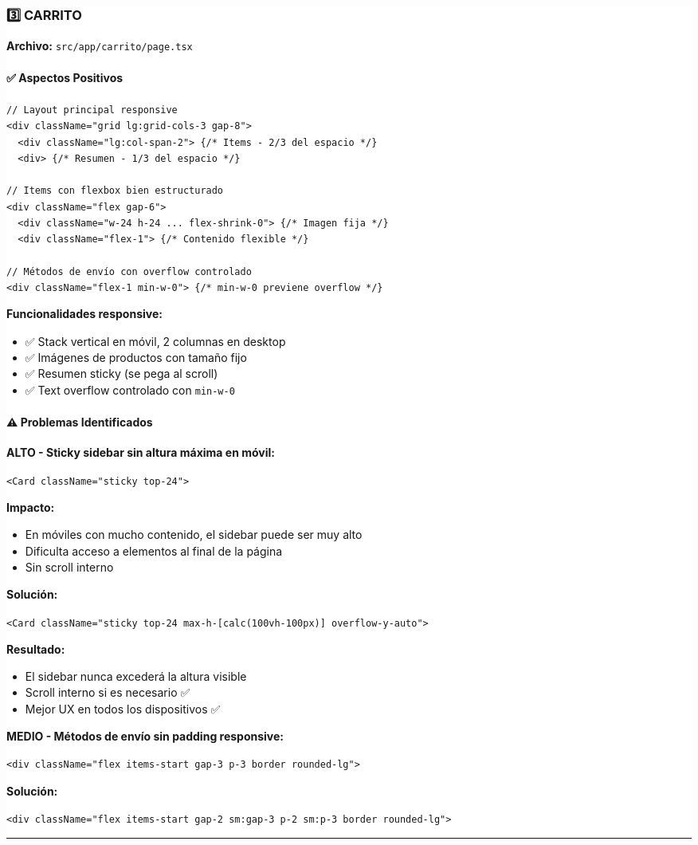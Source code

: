 
### 3️⃣ CARRITO

**Archivo:** `src/app/carrito/page.tsx`

#### ✅ Aspectos Positivos

```tsx
// Layout principal responsive
<div className="grid lg:grid-cols-3 gap-8">
  <div className="lg:col-span-2"> {/* Items - 2/3 del espacio */}
  <div> {/* Resumen - 1/3 del espacio */}

// Items con flexbox bien estructurado
<div className="flex gap-6">
  <div className="w-24 h-24 ... flex-shrink-0"> {/* Imagen fija */}
  <div className="flex-1"> {/* Contenido flexible */}

// Métodos de envío con overflow controlado
<div className="flex-1 min-w-0"> {/* min-w-0 previene overflow */}
```

**Funcionalidades responsive:**
- ✅ Stack vertical en móvil, 2 columnas en desktop
- ✅ Imágenes de productos con tamaño fijo
- ✅ Resumen sticky (se pega al scroll)
- ✅ Text overflow controlado con `min-w-0`

#### ⚠️ Problemas Identificados

**ALTO - Sticky sidebar sin altura máxima en móvil:**
```tsx
<Card className="sticky top-24">
```

**Impacto:**
- En móviles con mucho contenido, el sidebar puede ser muy alto
- Dificulta acceso a elementos al final de la página
- Sin scroll interno

**Solución:**
```tsx
<Card className="sticky top-24 max-h-[calc(100vh-100px)] overflow-y-auto">
```

**Resultado:**
- El sidebar nunca excederá la altura visible
- Scroll interno si es necesario ✅
- Mejor UX en todos los dispositivos ✅

**MEDIO - Métodos de envío sin padding responsive:**
```tsx
<div className="flex items-start gap-3 p-3 border rounded-lg">
```

**Solución:**
```tsx
<div className="flex items-start gap-2 sm:gap-3 p-2 sm:p-3 border rounded-lg">
```

---
